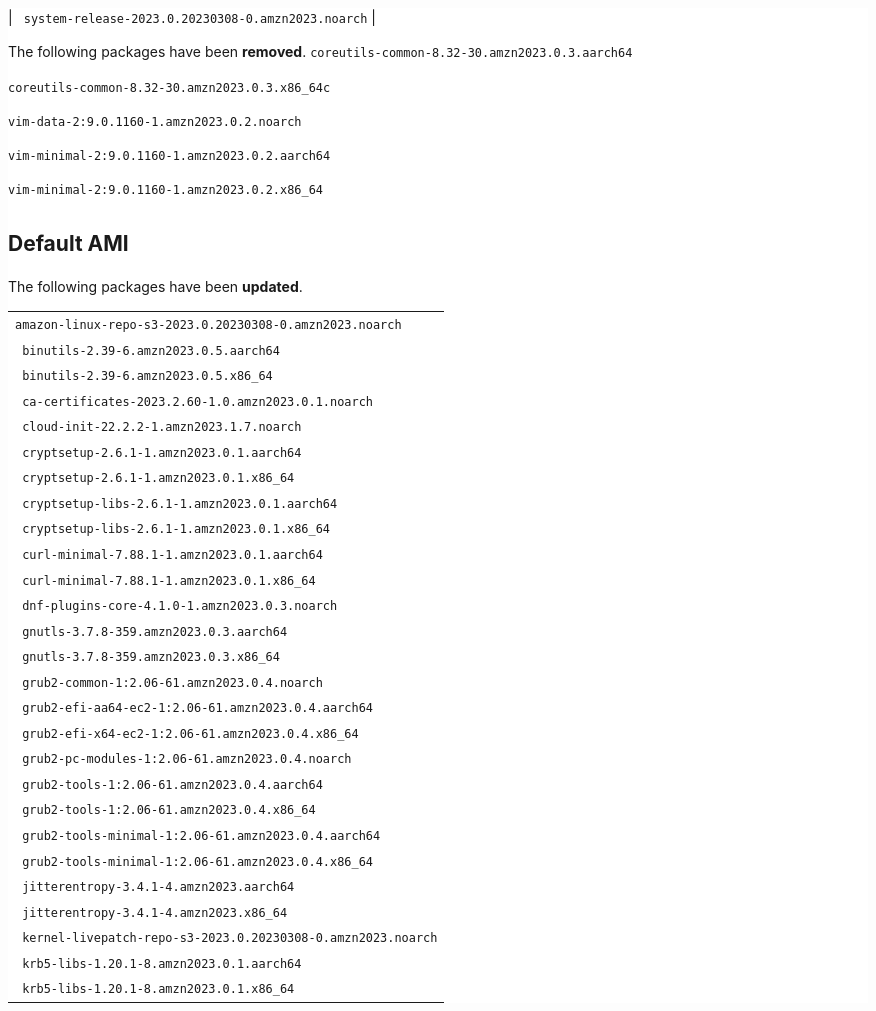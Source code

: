 |  ` system-release-2023.0.20230308-0.amzn2023.noarch`  | 

The following packages have been **removed**\.
  `coreutils-common-8.32-30.amzn2023.0.3.aarch64`

  `coreutils-common-8.32-30.amzn2023.0.3.x86_64c`

  `vim-data-2:9.0.1160-1.amzn2023.0.2.noarch`

  `vim-minimal-2:9.0.1160-1.amzn2023.0.2.aarch64`

  `vim-minimal-2:9.0.1160-1.amzn2023.0.2.x86_64`

## Default AMI<a name="amis-2023020230308.default-ami"></a>

The following packages have been **updated**\.


|  | 
| --- |
|  `amazon-linux-repo-s3-2023.0.20230308-0.amzn2023.noarch`  | 
|  ` binutils-2.39-6.amzn2023.0.5.aarch64`  | 
|  ` binutils-2.39-6.amzn2023.0.5.x86_64`  | 
|  ` ca-certificates-2023.2.60-1.0.amzn2023.0.1.noarch`  | 
|  ` cloud-init-22.2.2-1.amzn2023.1.7.noarch`  | 
|  ` cryptsetup-2.6.1-1.amzn2023.0.1.aarch64`  | 
|  ` cryptsetup-2.6.1-1.amzn2023.0.1.x86_64`  | 
|  ` cryptsetup-libs-2.6.1-1.amzn2023.0.1.aarch64`  | 
|  ` cryptsetup-libs-2.6.1-1.amzn2023.0.1.x86_64`  | 
|  ` curl-minimal-7.88.1-1.amzn2023.0.1.aarch64`  | 
|  ` curl-minimal-7.88.1-1.amzn2023.0.1.x86_64`  | 
|  ` dnf-plugins-core-4.1.0-1.amzn2023.0.3.noarch`  | 
|  ` gnutls-3.7.8-359.amzn2023.0.3.aarch64`  | 
|  ` gnutls-3.7.8-359.amzn2023.0.3.x86_64`  | 
|  ` grub2-common-1:2.06-61.amzn2023.0.4.noarch`  | 
|  ` grub2-efi-aa64-ec2-1:2.06-61.amzn2023.0.4.aarch64`  | 
|  ` grub2-efi-x64-ec2-1:2.06-61.amzn2023.0.4.x86_64`  | 
|  ` grub2-pc-modules-1:2.06-61.amzn2023.0.4.noarch`  | 
|  ` grub2-tools-1:2.06-61.amzn2023.0.4.aarch64`  | 
|  ` grub2-tools-1:2.06-61.amzn2023.0.4.x86_64`  | 
|  ` grub2-tools-minimal-1:2.06-61.amzn2023.0.4.aarch64`  | 
|  ` grub2-tools-minimal-1:2.06-61.amzn2023.0.4.x86_64`  | 
|  ` jitterentropy-3.4.1-4.amzn2023.aarch64`  | 
|  ` jitterentropy-3.4.1-4.amzn2023.x86_64`  | 
|  ` kernel-livepatch-repo-s3-2023.0.20230308-0.amzn2023.noarch`  | 
|  ` krb5-libs-1.20.1-8.amzn2023.0.1.aarch64`  | 
|  ` krb5-libs-1.20.1-8.amzn2023.0.1.x86_64`  | 